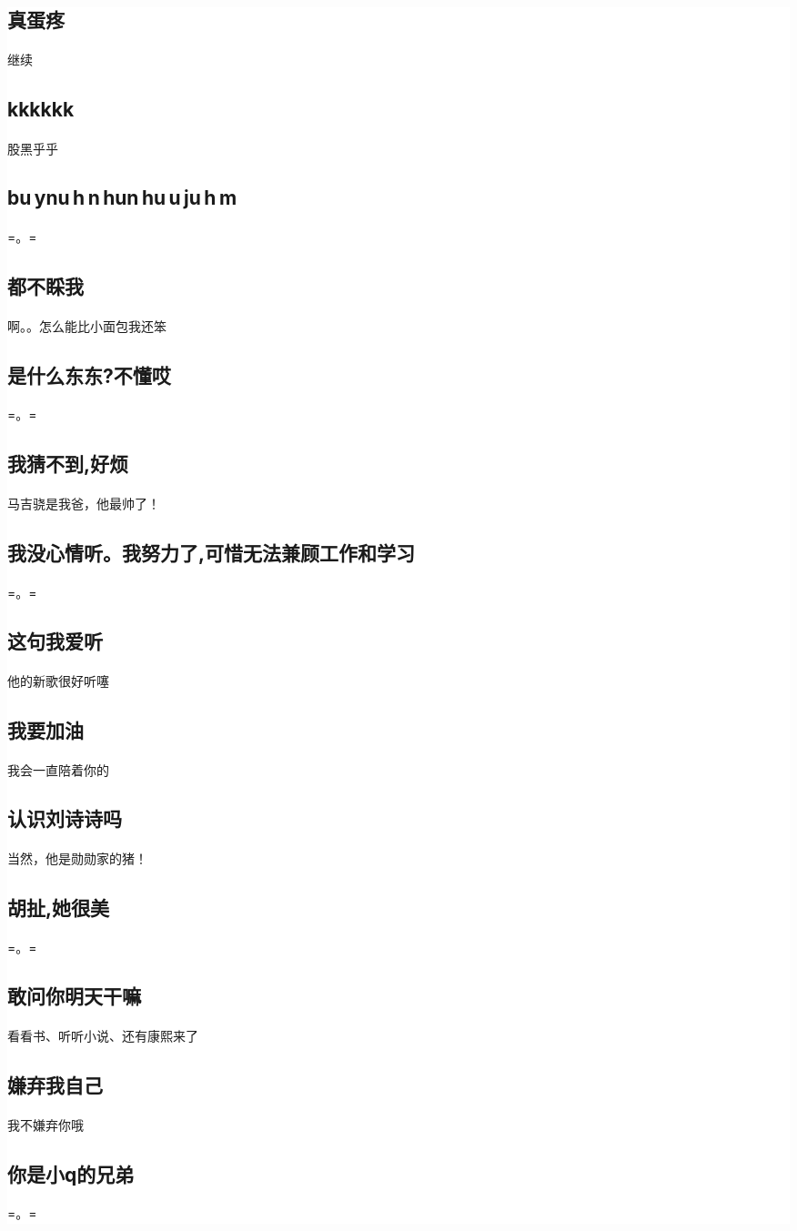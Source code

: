 ## 真蛋疼
继续

## kkkkkk
股黑乎乎

## bu ynu h n hun hu u ju h m
=。=

## 都不睬我
啊。。怎么能比小面包我还笨

## 是什么东东?不懂哎
=。=

## 我猜不到,好烦
马吉骁是我爸，他最帅了！

## 我没心情听。我努力了,可惜无法兼顾工作和学习
=。=

## 这句我爱听
他的新歌很好听噻

## 我要加油
我会一直陪着你的

## 认识刘诗诗吗
当然，他是勋勋家的猪！

## 胡扯,她很美
=。=

## 敢问你明天干嘛
看看书、听听小说、还有康熙来了

## 嫌弃我自己
我不嫌弃你哦

## 你是小q的兄弟
=。=
